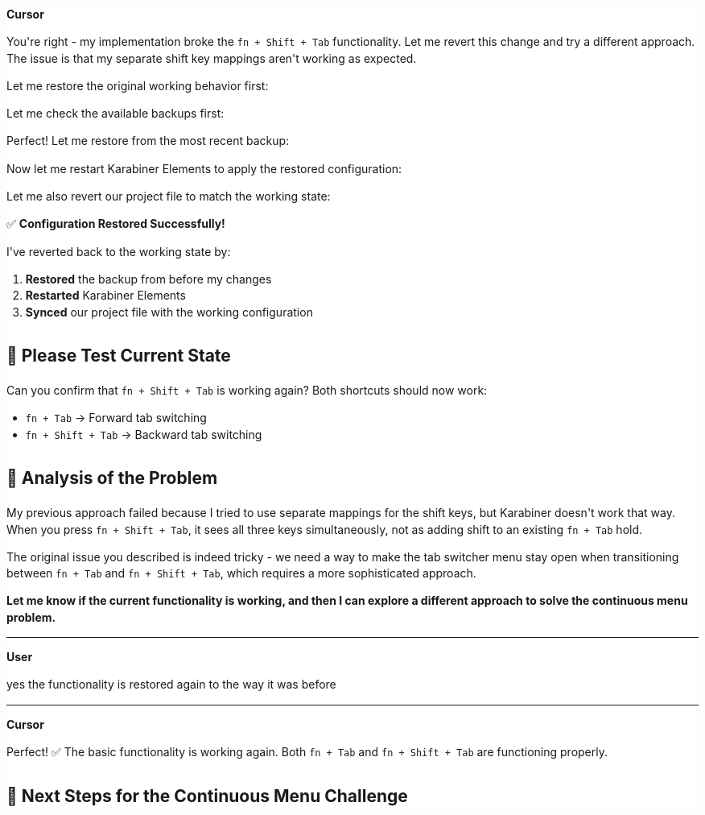 
**Cursor**

You're right - my implementation broke the `fn + Shift + Tab` functionality. Let me revert this change and try a different approach. The issue is that my separate shift key mappings aren't working as expected.

Let me restore the original working behavior first:

Let me check the available backups first:

Perfect! Let me restore from the most recent backup:

Now let me restart Karabiner Elements to apply the restored configuration:

Let me also revert our project file to match the working state:

✅ **Configuration Restored Successfully!**

I've reverted back to the working state by:
1. **Restored** the backup from before my changes
2. **Restarted** Karabiner Elements 
3. **Synced** our project file with the working configuration

## 🧪 **Please Test Current State**

Can you confirm that `fn + Shift + Tab` is working again? Both shortcuts should now work:
- `fn + Tab` → Forward tab switching
- `fn + Shift + Tab` → Backward tab switching

## 🤔 **Analysis of the Problem**

My previous approach failed because I tried to use separate mappings for the shift keys, but Karabiner doesn't work that way. When you press `fn + Shift + Tab`, it sees all three keys simultaneously, not as adding shift to an existing `fn + Tab` hold.

The original issue you described is indeed tricky - we need a way to make the tab switcher menu stay open when transitioning between `fn + Tab` and `fn + Shift + Tab`, which requires a more sophisticated approach.

**Let me know if the current functionality is working, and then I can explore a different approach to solve the continuous menu problem.**

---

**User**

yes the functionality is restored again to the way it was before

---

**Cursor**

Perfect! ✅ The basic functionality is working again. Both `fn + Tab` and `fn + Shift + Tab` are functioning properly.

## 🤔 **Next Steps for the Continuous Menu Challenge**
